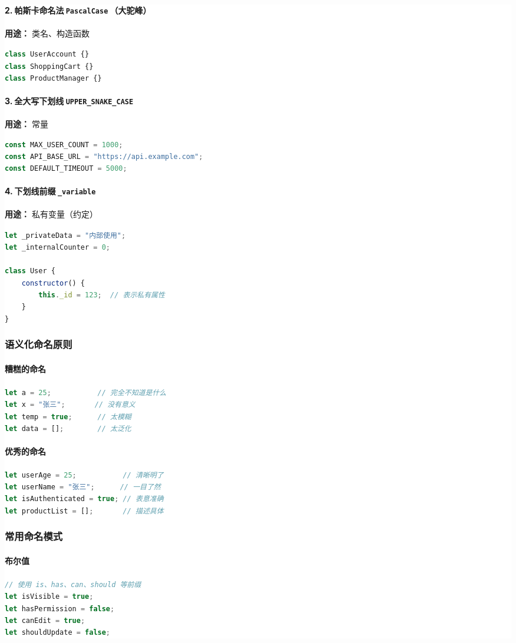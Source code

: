 #### 2. 帕斯卡命名法 `PascalCase` （大驼峰）
**用途：** 类名、构造函数

```javascript
class UserAccount {}
class ShoppingCart {}
class ProductManager {}
```

#### 3. 全大写下划线 `UPPER_SNAKE_CASE`
**用途：** 常量

```javascript
const MAX_USER_COUNT = 1000;
const API_BASE_URL = "https://api.example.com";
const DEFAULT_TIMEOUT = 5000;
```

#### 4. 下划线前缀 `_variable`
**用途：** 私有变量（约定）

```javascript
let _privateData = "内部使用";
let _internalCounter = 0;

class User {
    constructor() {
        this._id = 123;  // 表示私有属性
    }
}
```

### 语义化命名原则

#### 糟糕的命名
```javascript
let a = 25;           // 完全不知道是什么
let x = "张三";       // 没有意义
let temp = true;      // 太模糊
let data = [];        // 太泛化
```

#### 优秀的命名
```javascript
let userAge = 25;           // 清晰明了
let userName = "张三";      // 一目了然
let isAuthenticated = true; // 表意准确
let productList = [];       // 描述具体
```

### 常用命名模式

#### 布尔值
```javascript
// 使用 is、has、can、should 等前缀
let isVisible = true;
let hasPermission = false;
let canEdit = true;
let shouldUpdate = false;
```
